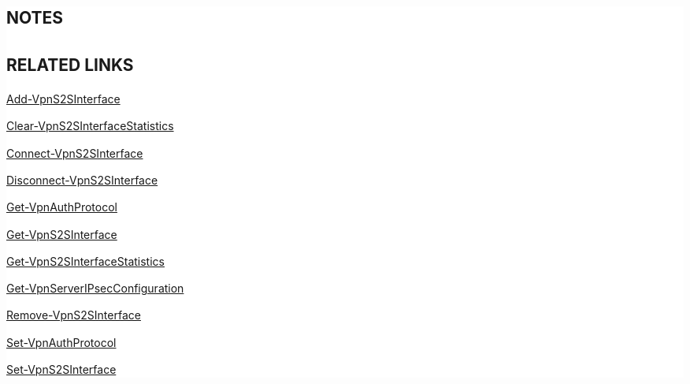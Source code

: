 ## NOTES

## RELATED LINKS

[Add-VpnS2SInterface](./Add-VpnS2SInterface.md)

[Clear-VpnS2SInterfaceStatistics](./Clear-VpnS2SInterfaceStatistics.md)

[Connect-VpnS2SInterface](./Connect-VpnS2SInterface.md)

[Disconnect-VpnS2SInterface](./Disconnect-VpnS2SInterface.md)

[Get-VpnAuthProtocol](./Get-VpnAuthProtocol.md)

[Get-VpnS2SInterface](./Get-VpnS2SInterface.md)

[Get-VpnS2SInterfaceStatistics](./Get-VpnS2SInterfaceStatistics.md)

[Get-VpnServerIPsecConfiguration](./Get-VpnServerIPsecConfiguration.md)

[Remove-VpnS2SInterface](./Remove-VpnS2SInterface.md)

[Set-VpnAuthProtocol](./Set-VpnAuthProtocol.md)

[Set-VpnS2SInterface](./Set-VpnS2SInterface.md)

